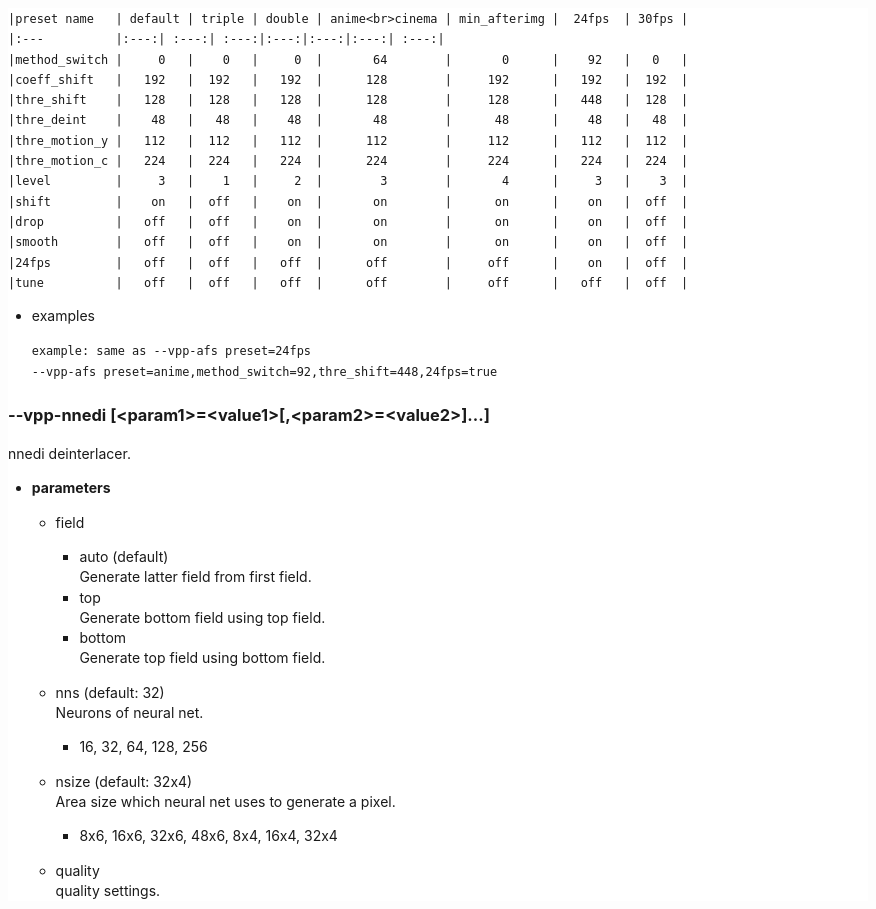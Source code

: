     |preset name   | default | triple | double | anime<br>cinema | min_afterimg |  24fps  | 30fps |
    |:---          |:---:| :---:| :---:|:---:|:---:|:---:| :---:|
    |method_switch |     0   |    0   |     0  |       64        |       0      |    92   |   0   |
    |coeff_shift   |   192   |  192   |   192  |      128        |     192      |   192   |  192  |
    |thre_shift    |   128   |  128   |   128  |      128        |     128      |   448   |  128  |
    |thre_deint    |    48   |   48   |    48  |       48        |      48      |    48   |   48  |
    |thre_motion_y |   112   |  112   |   112  |      112        |     112      |   112   |  112  |
    |thre_motion_c |   224   |  224   |   224  |      224        |     224      |   224   |  224  |
    |level         |     3   |    1   |     2  |        3        |       4      |     3   |    3  |
    |shift         |    on   |  off   |    on  |       on        |      on      |    on   |  off  |
    |drop          |   off   |  off   |    on  |       on        |      on      |    on   |  off  |
    |smooth        |   off   |  off   |    on  |       on        |      on      |    on   |  off  |
    |24fps         |   off   |  off   |   off  |      off        |     off      |    on   |  off  |
    |tune          |   off   |  off   |   off  |      off        |     off      |   off   |  off  |

- examples
  ```
  example: same as --vpp-afs preset=24fps
  --vpp-afs preset=anime,method_switch=92,thre_shift=448,24fps=true
  ```

### --vpp-nnedi [&lt;param1&gt;=&lt;value1&gt;[,&lt;param2&gt;=&lt;value2&gt;]...]  
nnedi deinterlacer.

- **parameters**
  - field
  
    - auto (default)  
      Generate latter field from first field.
    - top  
      Generate bottom field using top field.
    - bottom  
      Generate top field using bottom field.
  
  - nns  (default: 32)  
    Neurons of neural net.
    - 16, 32, 64, 128, 256
  
  - nsize  (default: 32x4)  
    Area size which neural net uses to generate a pixel.
    - 8x6, 16x6, 32x6, 48x6, 8x4, 16x4, 32x4
  
  - quality  
    quality settings.
  